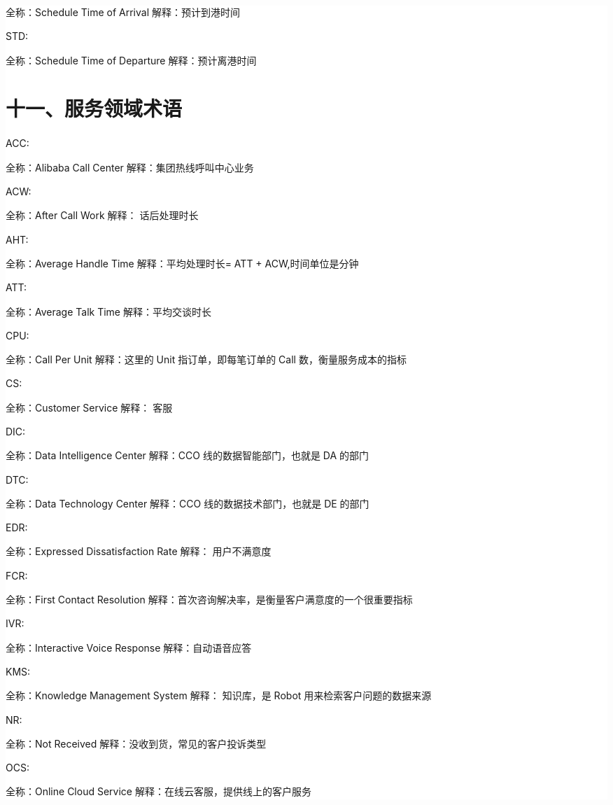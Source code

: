 全称：Schedule Time of Arrival 解释：预计到港时间

STD:

全称：Schedule Time of Departure 解释：预计离港时间

# **十一、服务领域术语**

ACC:

全称：Alibaba Call Center 解释：集团热线呼叫中心业务

ACW:

全称：After Call Work 解释： 话后处理时长

AHT:

全称：Average Handle Time 解释：平均处理时长= ATT + ACW,时间单位是分钟

ATT:

全称：Average Talk Time 解释：平均交谈时长

CPU:

全称：Call Per Unit 解释：这里的 Unit 指订单，即每笔订单的 Call 数，衡量服务成本的指标

CS:

全称：Customer Service 解释： 客服

DIC:

全称：Data Intelligence Center 解释：CCO 线的数据智能部门，也就是 DA 的部门

DTC:

全称：Data Technology Center 解释：CCO 线的数据技术部门，也就是 DE 的部门

EDR:

全称：Expressed Dissatisfaction Rate 解释： 用户不满意度

FCR:

全称：First Contact Resolution 解释：首次咨询解决率，是衡量客户满意度的一个很重要指标

IVR:

全称：Interactive Voice Response 解释：自动语音应答

KMS:

全称：Knowledge Management System 解释： 知识库，是 Robot 用来检索客户问题的数据来源

NR:

全称：Not Received 解释：没收到货，常见的客户投诉类型

OCS:

全称：Online Cloud Service 解释：在线云客服，提供线上的客户服务
